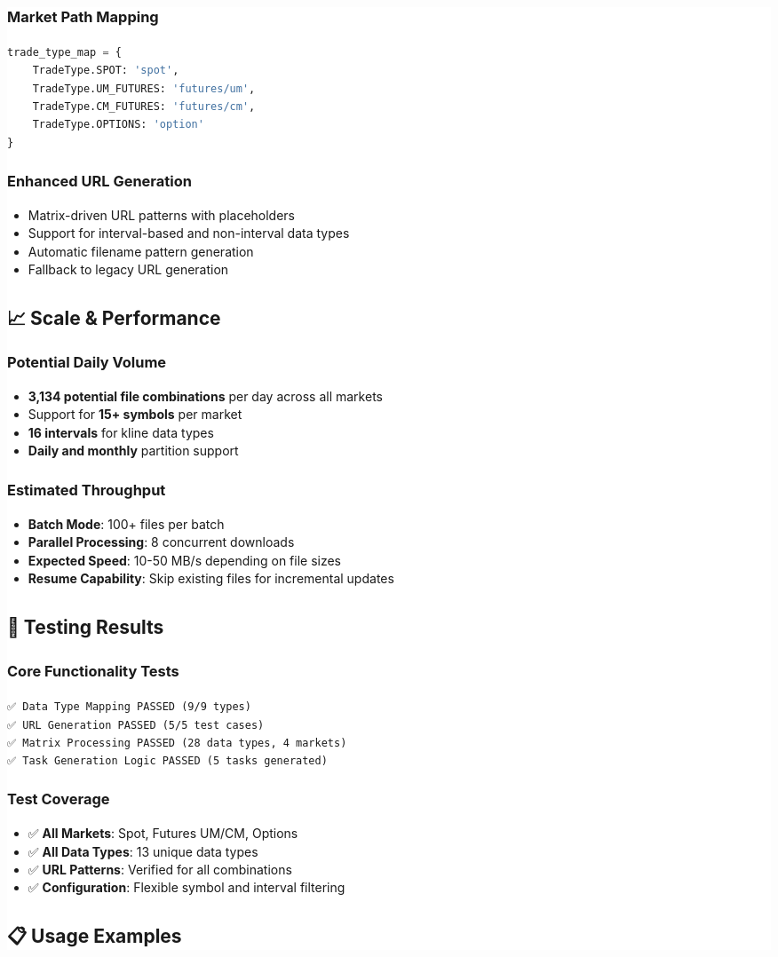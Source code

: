 ### **Market Path Mapping**
```python
trade_type_map = {
    TradeType.SPOT: 'spot',
    TradeType.UM_FUTURES: 'futures/um',
    TradeType.CM_FUTURES: 'futures/cm',
    TradeType.OPTIONS: 'option'
}
```

### **Enhanced URL Generation**
- Matrix-driven URL patterns with placeholders
- Support for interval-based and non-interval data types
- Automatic filename pattern generation
- Fallback to legacy URL generation

## 📈 **Scale & Performance**

### **Potential Daily Volume**
- **3,134 potential file combinations** per day across all markets
- Support for **15+ symbols** per market
- **16 intervals** for kline data types
- **Daily and monthly** partition support

### **Estimated Throughput**
- **Batch Mode**: 100+ files per batch
- **Parallel Processing**: 8 concurrent downloads
- **Expected Speed**: 10-50 MB/s depending on file sizes
- **Resume Capability**: Skip existing files for incremental updates

## 🧪 **Testing Results**

### **Core Functionality Tests**
```
✅ Data Type Mapping PASSED (9/9 types)
✅ URL Generation PASSED (5/5 test cases)
✅ Matrix Processing PASSED (28 data types, 4 markets)
✅ Task Generation Logic PASSED (5 tasks generated)
```

### **Test Coverage**
- ✅ **All Markets**: Spot, Futures UM/CM, Options
- ✅ **All Data Types**: 13 unique data types
- ✅ **URL Patterns**: Verified for all combinations
- ✅ **Configuration**: Flexible symbol and interval filtering

## 📋 **Usage Examples**
